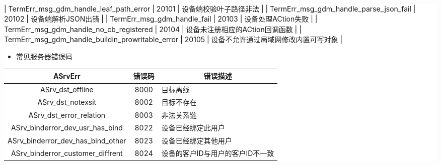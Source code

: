 |      TermErr_msg_gdm_handle_leaf_path_error      | 20101  | 设备端校验叶子路径非法               |
|      TermErr_msg_gdm_handle_parse_json_fail      | 20102  | 设备端解析JSON出错                   |
|           TermErr_msg_gdm_handle_fail            | 20103  | 设备处理ACtion失败                   |
|     TermErr_msg_gdm_handle_no_cb_registered      | 20104  | 设备未注册相应的ACtion回调函数       |
| TermErr_msg_gdm_handle_buildin_prowritable_error | 20105  | 设备不允许通过局域网修改内置可写对象 |


- 常见服务器错误码

|              ASrvErr              | 错误码 | 错误描述                         |
| :-------------------------------: | :----: | -------------------------------- |
|         ASrv_dst_offline          |  8000  | 目标离线                         |
|         ASrv_dst_notexsit         |  8002  | 目标不存在                       |
|      ASrv_dst_error_relation      |  8003  | 非法关系链                       |
|  ASrv_binderror_dev_usr_has_bind  |  8022  | 设备已经绑定此用户               |
| ASrv_binderror_dev_has_bind_other |  8023  | 设备已经绑定其他用户             |
| ASrv_binderror_customer_diffrent  |  8024  | 设备的客户ID与用户的客户ID不一致 |